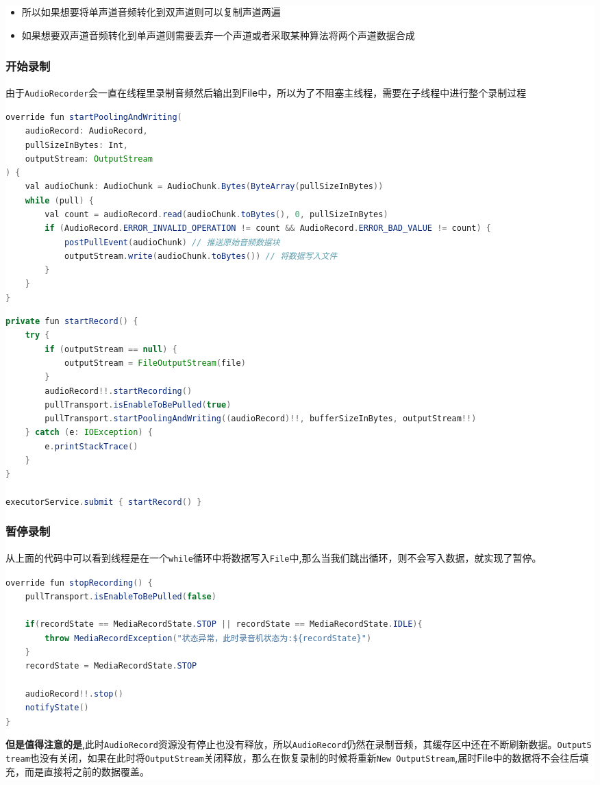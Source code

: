 -  所以如果想要将单声道音频转化到双声道则可以复制声道两遍

-  如果想要双声道音频转化到单声道则需要丢弃一个声道或者采取某种算法将两个声道数据合成

### 开始录制
由于`AudioRecorder`会一直在线程里录制音频然后输出到File中，所以为了不阻塞主线程，需要在子线程中进行整个录制过程
```java
override fun startPoolingAndWriting(
    audioRecord: AudioRecord,
    pullSizeInBytes: Int,
    outputStream: OutputStream
) {
    val audioChunk: AudioChunk = AudioChunk.Bytes(ByteArray(pullSizeInBytes))
    while (pull) {
        val count = audioRecord.read(audioChunk.toBytes(), 0, pullSizeInBytes)
        if (AudioRecord.ERROR_INVALID_OPERATION != count && AudioRecord.ERROR_BAD_VALUE != count) {
            postPullEvent(audioChunk) // 推送原始音频数据块
            outputStream.write(audioChunk.toBytes()) // 将数据写入文件
        }
    }
}

```
```java
private fun startRecord() {
    try {
        if (outputStream == null) {
            outputStream = FileOutputStream(file)
        }
        audioRecord!!.startRecording()
        pullTransport.isEnableToBePulled(true)
        pullTransport.startPoolingAndWriting((audioRecord)!!, bufferSizeInBytes, outputStream!!)
    } catch (e: IOException) {
        e.printStackTrace()
    }
}

executorService.submit { startRecord() }
```

### 暂停录制
从上面的代码中可以看到线程是在一个`while`循环中将数据写入`File`中,那么当我们跳出循环，则不会写入数据，就实现了暂停。
```java
override fun stopRecording() {
    pullTransport.isEnableToBePulled(false)

    if(recordState == MediaRecordState.STOP || recordState == MediaRecordState.IDLE){
        throw MediaRecordException("状态异常，此时录音机状态为:${recordState}")
    }
    recordState = MediaRecordState.STOP

    audioRecord!!.stop()
    notifyState()
}
```
**但是值得注意的是**,此时`AudioRecord`资源没有停止也没有释放，所以`AudioRecord`仍然在录制音频，其缓存区中还在不断刷新数据。`OutputStream`也没有关闭，如果在此时将`OutputStream`关闭释放，那么在恢复录制的时候将重新`New OutputStream`,届时File中的数据将不会往后填充，而是直接将之前的数据覆盖。
